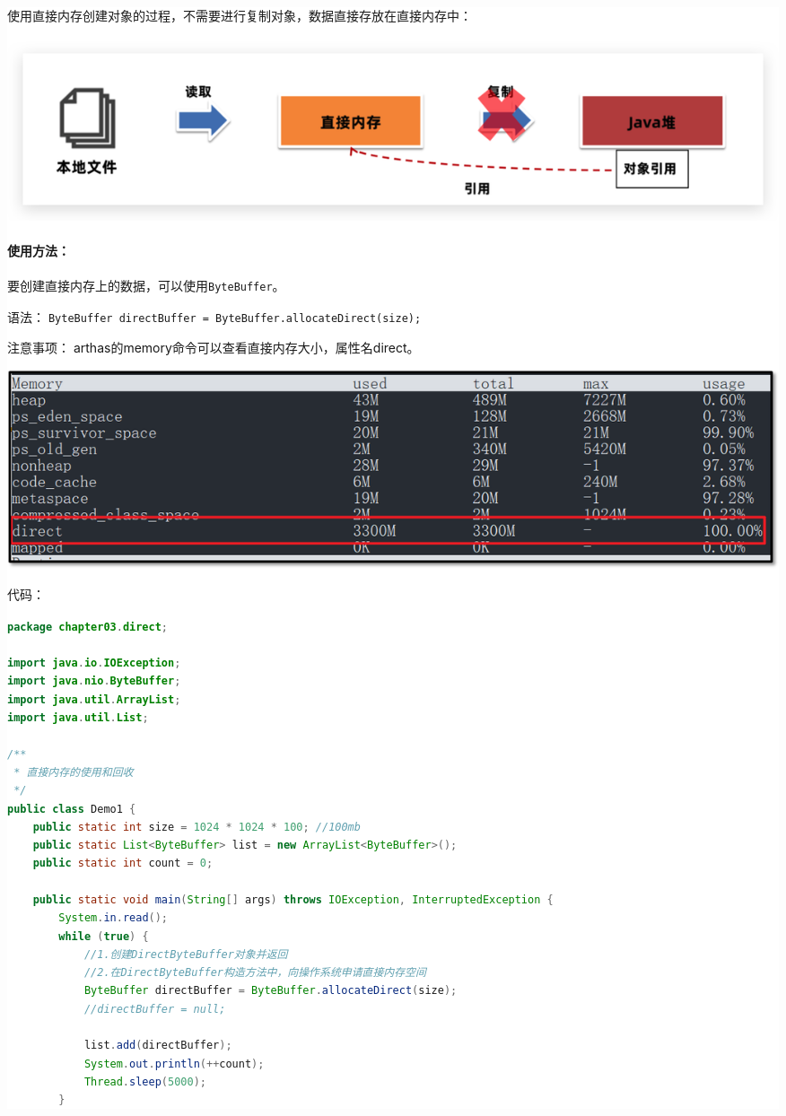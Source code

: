 使用直接内存创建对象的过程，不需要进行复制对象，数据直接存放在直接内存中：

![image-20240218094459324](assets/image-20240218094459324.png)

#### 使用方法：

要创建直接内存上的数据，可以使用`ByteBuffer`。

语法： `ByteBuffer directBuffer = ByteBuffer.allocateDirect(size);`

注意事项： arthas的memory命令可以查看直接内存大小，属性名direct。

![img](assets/20240209104917882.png)

代码：

```Java
package chapter03.direct;

import java.io.IOException;
import java.nio.ByteBuffer;
import java.util.ArrayList;
import java.util.List;

/**
 * 直接内存的使用和回收
 */
public class Demo1 {
    public static int size = 1024 * 1024 * 100; //100mb
    public static List<ByteBuffer> list = new ArrayList<ByteBuffer>();
    public static int count = 0;

    public static void main(String[] args) throws IOException, InterruptedException {
        System.in.read();
        while (true) {
            //1.创建DirectByteBuffer对象并返回
            //2.在DirectByteBuffer构造方法中，向操作系统申请直接内存空间
            ByteBuffer directBuffer = ByteBuffer.allocateDirect(size);
            //directBuffer = null;

            list.add(directBuffer);
            System.out.println(++count);
            Thread.sleep(5000);
        }
```